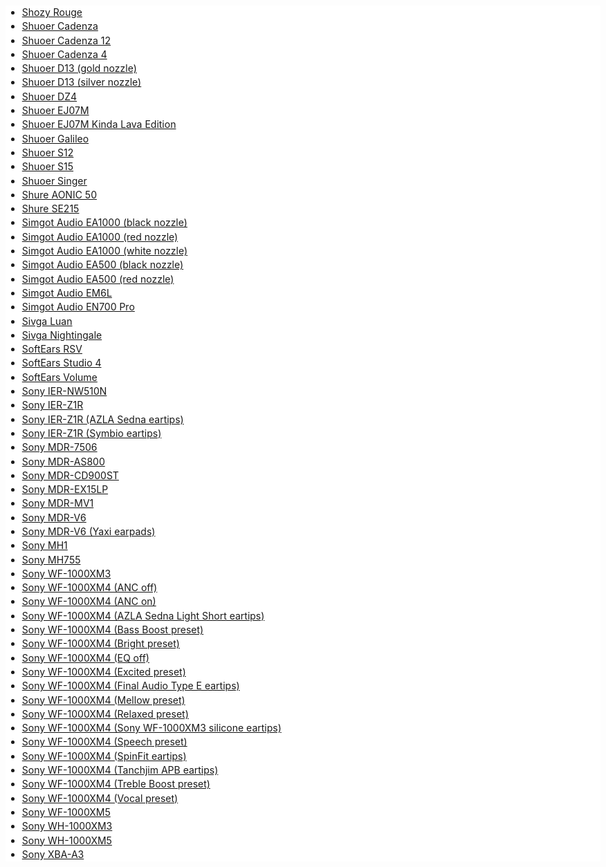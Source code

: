 - [Shozy Rouge](./in-ear/Shozy%20Rouge)
- [Shuoer Cadenza](./in-ear/Shuoer%20Cadenza)
- [Shuoer Cadenza 12](./in-ear/Shuoer%20Cadenza%2012)
- [Shuoer Cadenza 4](./in-ear/Shuoer%20Cadenza%204)
- [Shuoer D13 (gold nozzle)](./in-ear/Shuoer%20D13%20(gold%20nozzle))
- [Shuoer D13 (silver nozzle)](./in-ear/Shuoer%20D13%20(silver%20nozzle))
- [Shuoer DZ4](./in-ear/Shuoer%20DZ4)
- [Shuoer EJ07M](./in-ear/Shuoer%20EJ07M)
- [Shuoer EJ07M Kinda Lava Edition](./in-ear/Shuoer%20EJ07M%20Kinda%20Lava%20Edition)
- [Shuoer Galileo](./in-ear/Shuoer%20Galileo)
- [Shuoer S12](./in-ear/Shuoer%20S12)
- [Shuoer S15](./in-ear/Shuoer%20S15)
- [Shuoer Singer](./in-ear/Shuoer%20Singer)
- [Shure AONIC 50](./over-ear/Shure%20AONIC%2050)
- [Shure SE215](./in-ear/Shure%20SE215)
- [Simgot Audio EA1000 (black nozzle)](./in-ear/Simgot%20Audio%20EA1000%20(black%20nozzle))
- [Simgot Audio EA1000 (red nozzle)](./in-ear/Simgot%20Audio%20EA1000%20(red%20nozzle))
- [Simgot Audio EA1000 (white nozzle)](./in-ear/Simgot%20Audio%20EA1000%20(white%20nozzle))
- [Simgot Audio EA500 (black nozzle)](./in-ear/Simgot%20Audio%20EA500%20(black%20nozzle))
- [Simgot Audio EA500 (red nozzle)](./in-ear/Simgot%20Audio%20EA500%20(red%20nozzle))
- [Simgot Audio EM6L](./in-ear/Simgot%20Audio%20EM6L)
- [Simgot Audio EN700 Pro](./in-ear/Simgot%20Audio%20EN700%20Pro)
- [Sivga Luan](./over-ear/Sivga%20Luan)
- [Sivga Nightingale](./in-ear/Sivga%20Nightingale)
- [SoftEars RSV](./in-ear/SoftEars%20RSV)
- [SoftEars Studio 4](./in-ear/SoftEars%20Studio%204)
- [SoftEars Volume](./in-ear/SoftEars%20Volume)
- [Sony IER-NW510N](./in-ear/Sony%20IER-NW510N)
- [Sony IER-Z1R](./in-ear/Sony%20IER-Z1R)
- [Sony IER-Z1R (AZLA Sedna eartips)](./in-ear/Sony%20IER-Z1R%20(AZLA%20Sedna%20eartips))
- [Sony IER-Z1R (Symbio eartips)](./in-ear/Sony%20IER-Z1R%20(Symbio%20eartips))
- [Sony MDR-7506](./over-ear/Sony%20MDR-7506)
- [Sony MDR-AS800](./in-ear/Sony%20MDR-AS800)
- [Sony MDR-CD900ST](./over-ear/Sony%20MDR-CD900ST)
- [Sony MDR-EX15LP](./in-ear/Sony%20MDR-EX15LP)
- [Sony MDR-MV1](./over-ear/Sony%20MDR-MV1)
- [Sony MDR-V6](./over-ear/Sony%20MDR-V6)
- [Sony MDR-V6 (Yaxi earpads)](./over-ear/Sony%20MDR-V6%20(Yaxi%20earpads))
- [Sony MH1](./in-ear/Sony%20MH1)
- [Sony MH755](./in-ear/Sony%20MH755)
- [Sony WF-1000XM3](./in-ear/Sony%20WF-1000XM3)
- [Sony WF-1000XM4 (ANC off)](./in-ear/Sony%20WF-1000XM4%20(ANC%20off))
- [Sony WF-1000XM4 (ANC on)](./in-ear/Sony%20WF-1000XM4%20(ANC%20on))
- [Sony WF-1000XM4 (AZLA Sedna Light Short eartips)](./in-ear/Sony%20WF-1000XM4%20(AZLA%20Sedna%20Light%20Short%20eartips))
- [Sony WF-1000XM4 (Bass Boost preset)](./in-ear/Sony%20WF-1000XM4%20(Bass%20Boost%20preset))
- [Sony WF-1000XM4 (Bright preset)](./in-ear/Sony%20WF-1000XM4%20(Bright%20preset))
- [Sony WF-1000XM4 (EQ off)](./in-ear/Sony%20WF-1000XM4%20(EQ%20off))
- [Sony WF-1000XM4 (Excited preset)](./in-ear/Sony%20WF-1000XM4%20(Excited%20preset))
- [Sony WF-1000XM4 (Final Audio Type E eartips)](./in-ear/Sony%20WF-1000XM4%20(Final%20Audio%20Type%20E%20eartips))
- [Sony WF-1000XM4 (Mellow preset)](./in-ear/Sony%20WF-1000XM4%20(Mellow%20preset))
- [Sony WF-1000XM4 (Relaxed preset)](./in-ear/Sony%20WF-1000XM4%20(Relaxed%20preset))
- [Sony WF-1000XM4 (Sony WF-1000XM3 silicone eartips)](./in-ear/Sony%20WF-1000XM4%20(Sony%20WF-1000XM3%20silicone%20eartips))
- [Sony WF-1000XM4 (Speech preset)](./in-ear/Sony%20WF-1000XM4%20(Speech%20preset))
- [Sony WF-1000XM4 (SpinFit eartips)](./in-ear/Sony%20WF-1000XM4%20(SpinFit%20eartips))
- [Sony WF-1000XM4 (Tanchjim APB eartips)](./in-ear/Sony%20WF-1000XM4%20(Tanchjim%20APB%20eartips))
- [Sony WF-1000XM4 (Treble Boost preset)](./in-ear/Sony%20WF-1000XM4%20(Treble%20Boost%20preset))
- [Sony WF-1000XM4 (Vocal preset)](./in-ear/Sony%20WF-1000XM4%20(Vocal%20preset))
- [Sony WF-1000XM5](./in-ear/Sony%20WF-1000XM5)
- [Sony WH-1000XM3](./over-ear/Sony%20WH-1000XM3)
- [Sony WH-1000XM5](./over-ear/Sony%20WH-1000XM5)
- [Sony XBA-A3](./in-ear/Sony%20XBA-A3)